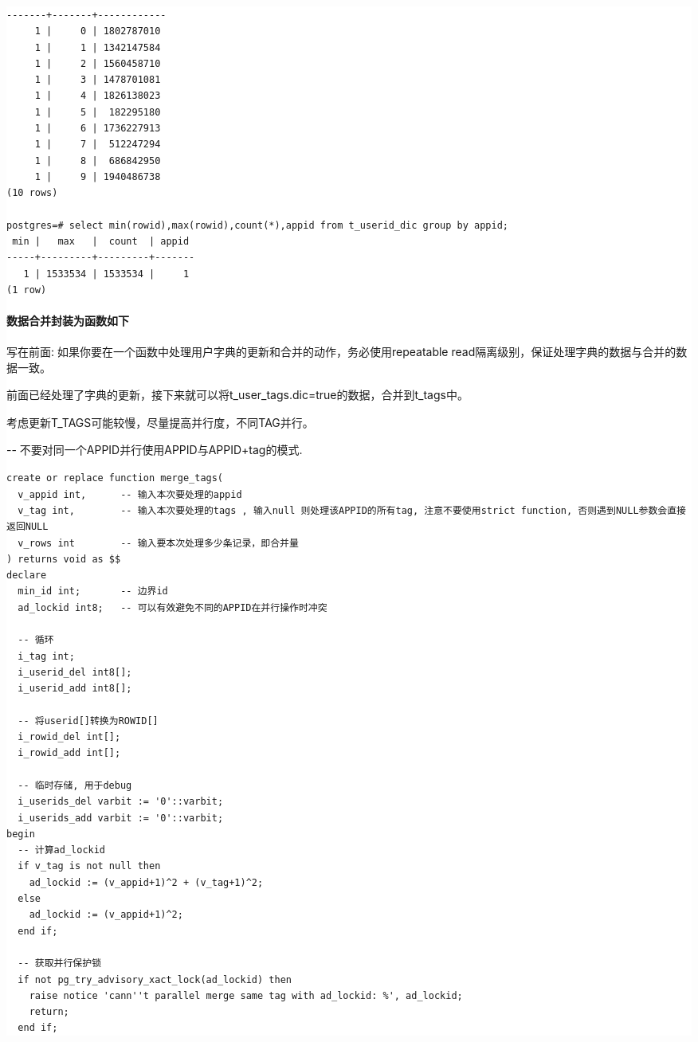 ```
-------+-------+------------
     1 |     0 | 1802787010
     1 |     1 | 1342147584
     1 |     2 | 1560458710
     1 |     3 | 1478701081
     1 |     4 | 1826138023
     1 |     5 |  182295180
     1 |     6 | 1736227913
     1 |     7 |  512247294
     1 |     8 |  686842950
     1 |     9 | 1940486738
(10 rows)

postgres=# select min(rowid),max(rowid),count(*),appid from t_userid_dic group by appid;
 min |   max   |  count  | appid 
-----+---------+---------+-------
   1 | 1533534 | 1533534 |     1
(1 row)
```
  
#### 数据合并封装为函数如下
写在前面: 如果你要在一个函数中处理用户字典的更新和合并的动作，务必使用repeatable read隔离级别，保证处理字典的数据与合并的数据一致。   
   
前面已经处理了字典的更新，接下来就可以将t_user_tags.dic=true的数据，合并到t_tags中。  
  
考虑更新T_TAGS可能较慢，尽量提高并行度，不同TAG并行。  
  
-- 不要对同一个APPID并行使用APPID与APPID+tag的模式.   
  
```
create or replace function merge_tags(
  v_appid int,      -- 输入本次要处理的appid 
  v_tag int,        -- 输入本次要处理的tags , 输入null 则处理该APPID的所有tag, 注意不要使用strict function, 否则遇到NULL参数会直接返回NULL
  v_rows int        -- 输入要本次处理多少条记录，即合并量  
) returns void as $$
declare
  min_id int;       -- 边界id
  ad_lockid int8;   -- 可以有效避免不同的APPID在并行操作时冲突

  -- 循环
  i_tag int;
  i_userid_del int8[];
  i_userid_add int8[];

  -- 将userid[]转换为ROWID[]
  i_rowid_del int[];
  i_rowid_add int[];

  -- 临时存储, 用于debug
  i_userids_del varbit := '0'::varbit;
  i_userids_add varbit := '0'::varbit;
begin
  -- 计算ad_lockid
  if v_tag is not null then
    ad_lockid := (v_appid+1)^2 + (v_tag+1)^2;
  else
    ad_lockid := (v_appid+1)^2;
  end if;
  
  -- 获取并行保护锁
  if not pg_try_advisory_xact_lock(ad_lockid) then
    raise notice 'cann''t parallel merge same tag with ad_lockid: %', ad_lockid;
    return;
  end if;
```